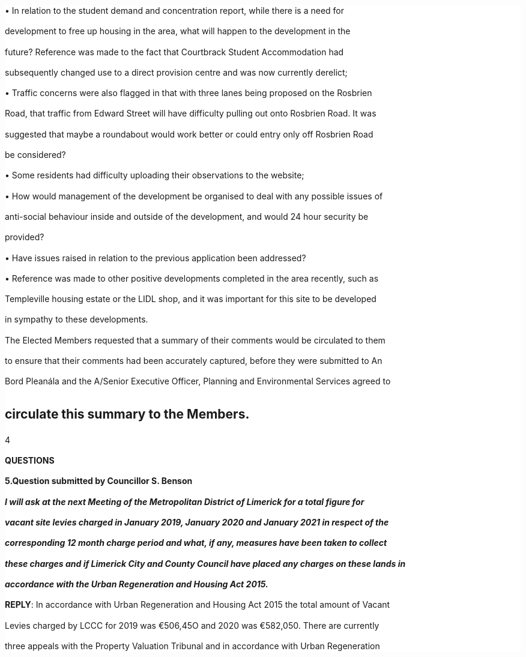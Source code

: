 • In relation to the student demand and concentration report, while there is a need for

development to free up housing in the area, what will happen to the development in the

future? Reference was made to the fact that Courtbrack Student Accommodation had

subsequently changed use to a direct provision centre and was now currently derelict;

• Traffic concerns were also flagged in that with three lanes being proposed on the Rosbrien

Road, that traffic from Edward Street will have difficulty pulling out onto Rosbrien Road. It was

suggested that maybe a roundabout would work better or could entry only off Rosbrien Road

be considered?

• Some residents had difficulty uploading their observations to the website;

• How would management of the development be organised to deal with any possible issues of

anti-social behaviour inside and outside of the development, and would 24 hour security be

provided?

• Have issues raised in relation to the previous application been addressed?

• Reference was made to other positive developments completed in the area recently, such as

Templeville housing estate or the LIDL shop, and it was important for this site to be developed

in sympathy to these developments.

The Elected Members requested that a summary of their comments would be circulated to them

to ensure that their comments had been accurately captured, before they were submitted to An

Bord Pleanála and the A/Senior Executive Officer, Planning and Environmental Services agreed to

circulate this summary to the Members.
---
4

**QUESTIONS**

**5.Question submitted by Councillor S. Benson**

***I will ask at the next Meeting of the Metropolitan District of Limerick for a total figure for***

***vacant site levies charged in January 2019, January 2020 and January 2021 in respect of the***

***corresponding 12 month charge period and what, if any, measures have been taken to collect***

***these charges and if Limerick City and County Council have placed any charges on these lands in***

***accordance with the Urban Regeneration and Housing Act 2015.***

**REPLY**: In accordance with Urban Regeneration and Housing Act 2015 the total amount of Vacant

Levies charged by LCCC for 2019 was €506,45O and 2020 was €582,050. There are currently

three appeals with the Property Valuation Tribunal and in accordance with Urban Regeneration
